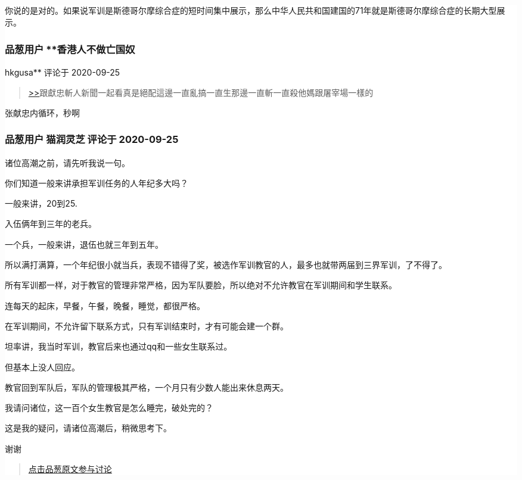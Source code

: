   
你说的是对的。如果说军训是斯德哥尔摩综合症的短时间集中展示，那么中华人民共和国建国的71年就是斯德哥尔摩综合症的长期大型展示。
        


            
### 品葱用户 **香港人不做亡国奴 
hkgusa** 评论于 2020-09-25
        
> [\>>]( "/article/item_id-503496#")跟獻忠斬人新聞一起看真是絕配這邊一直亂搞一直生那邊一直斬一直殺他媽跟屠宰場一樣的

  
张献忠内循环，秒啊
        


            
### 品葱用户 **猫润灵芝** 评论于 2020-09-25
        
诸位高潮之前，请先听我说一句。  
  
你们知道一般来讲承担军训任务的人年纪多大吗？  
  
一般来讲，20到25.  
  
入伍俩年到三年的老兵。  
  
一个兵，一般来讲，退伍也就三年到五年。  
  
所以满打满算，一个年纪很小就当兵，表现不错得了奖，被选作军训教官的人，最多也就带两届到三界军训，了不得了。  
  
所有军训都一样，对于教官的管理非常严格，因为军队要脸，所以绝对不允许教官在军训期间和学生联系。  
  
连每天的起床，早餐，午餐，晚餐，睡觉，都很严格。  
  
在军训期间，不允许留下联系方式，只有军训结束时，才有可能会建一个群。  
  
坦率讲，我当时军训，教官后来也通过qq和一些女生联系过。  
  
但基本上没人回应。  
  
教官回到军队后，军队的管理极其严格，一个月只有少数人能出来休息两天。  
  
我请问诸位，这一百个女生教官是怎么睡完，破处完的？  
  
这是我的疑问，请诸位高潮后，稍微思考下。  
  
谢谢
        






> [点击品葱原文参与讨论](https://pincong.rocks/article/24468)

